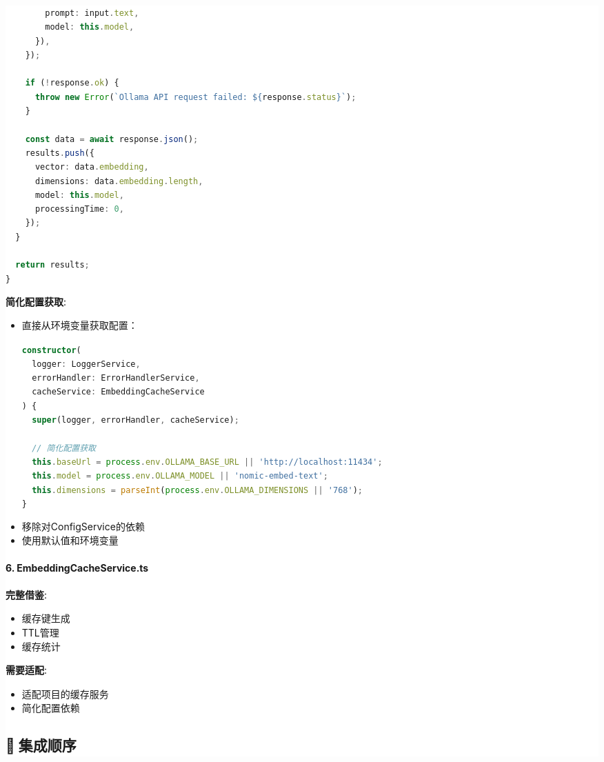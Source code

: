   ```typescript
          prompt: input.text,
          model: this.model,
        }),
      });
      
      if (!response.ok) {
        throw new Error(`Ollama API request failed: ${response.status}`);
      }
      
      const data = await response.json();
      results.push({
        vector: data.embedding,
        dimensions: data.embedding.length,
        model: this.model,
        processingTime: 0,
      });
    }
    
    return results;
  }
  ```

**简化配置获取**:
- 直接从环境变量获取配置：
  ```typescript
  constructor(
    logger: LoggerService,
    errorHandler: ErrorHandlerService,
    cacheService: EmbeddingCacheService
  ) {
    super(logger, errorHandler, cacheService);
    
    // 简化配置获取
    this.baseUrl = process.env.OLLAMA_BASE_URL || 'http://localhost:11434';
    this.model = process.env.OLLAMA_MODEL || 'nomic-embed-text';
    this.dimensions = parseInt(process.env.OLLAMA_DIMENSIONS || '768');
  }
  ```
- 移除对ConfigService的依赖
- 使用默认值和环境变量

#### 6. EmbeddingCacheService.ts
**完整借鉴**:
- 缓存键生成
- TTL管理
- 缓存统计

**需要适配**:
- 适配项目的缓存服务
- 简化配置依赖

## 🔄 集成顺序
